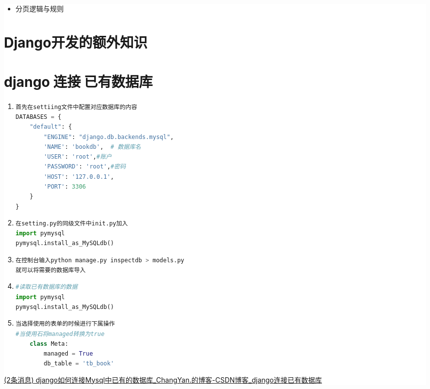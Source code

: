 + 分页逻辑与规则

#  Django开发的额外知识

# django 连接 已有数据库

1. ```python
   首先在settiing文件中配置对应数据库的内容
   DATABASES = {
       "default": {
           "ENGINE": "django.db.backends.mysql",
           'NAME': 'bookdb',  # 数据库名
           'USER': 'root',#账户
           'PASSWORD': 'root',#密码
           'HOST': '127.0.0.1',
           'PORT': 3306
       }
   }
   ```

2. ```python
   在setting.py的同级文件中init.py加入
   import pymysql
   pymysql.install_as_MySQLdb()
   ```

3. ```python
   在控制台输入python manage.py inspectdb > models.py
   就可以将需要的数据库导入
   ```

4. ```python
   #读取已有数据库的数据
   import pymysql
   pymysql.install_as_MySQLdb()
   ```

5. ```python
   当选择使用的表单的时候进行下属操作
   #当使用石将managed转换为true
       class Meta:
           managed = True
           db_table = 'tb_book'
   ```

[(2条消息) django如何连接Mysql中已有的数据库_ChangYan.的博客-CSDN博客_django连接已有数据库](https://blog.csdn.net/changyana/article/details/122790568)
